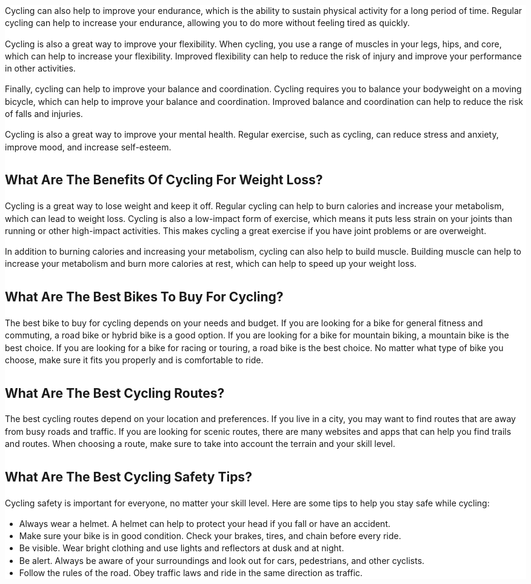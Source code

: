 <p>Cycling can also help to improve your endurance, which is the ability to sustain physical activity for a long period of time. Regular cycling can help to increase your endurance, allowing you to do more without feeling tired as quickly. </p>

<p>Cycling is also a great way to improve your flexibility. When cycling, you use a range of muscles in your legs, hips, and core, which can help to increase your flexibility. Improved flexibility can help to reduce the risk of injury and improve your performance in other activities. </p>

<p>Finally, cycling can help to improve your balance and coordination. Cycling requires you to balance your bodyweight on a moving bicycle, which can help to improve your balance and coordination. Improved balance and coordination can help to reduce the risk of falls and injuries. </p>

<p>Cycling is also a great way to improve your mental health. Regular exercise, such as cycling, can reduce stress and anxiety, improve mood, and increase self-esteem. </p>

<h2>What Are The Benefits Of Cycling For Weight Loss?</h2>

<p>Cycling is a great way to lose weight and keep it off. Regular cycling can help to burn calories and increase your metabolism, which can lead to weight loss. Cycling is also a low-impact form of exercise, which means it puts less strain on your joints than running or other high-impact activities. This makes cycling a great exercise if you have joint problems or are overweight. </p>

<p>In addition to burning calories and increasing your metabolism, cycling can also help to build muscle. Building muscle can help to increase your metabolism and burn more calories at rest, which can help to speed up your weight loss. </p>

<h2>What Are The Best Bikes To Buy For Cycling?</h2>

<p>The best bike to buy for cycling depends on your needs and budget. If you are looking for a bike for general fitness and commuting, a road bike or hybrid bike is a good option. If you are looking for a bike for mountain biking, a mountain bike is the best choice.  If you are looking for a bike for racing or touring, a road bike is the best choice. No matter what type of bike you choose, make sure it fits you properly and is comfortable to ride. </p>

<h2>What Are The Best Cycling Routes?</h2>

<p>The best cycling routes depend on your location and preferences. If you live in a city, you may want to find routes that are away from busy roads and traffic. If you are looking for scenic routes, there are many websites and apps that can help you find trails and routes. When choosing a route, make sure to take into account the terrain and your skill level. </p>

<h2>What Are The Best Cycling Safety Tips?</h2>

<p>Cycling safety is important for everyone, no matter your skill level. Here are some tips to help you stay safe while cycling:</p>

<ul>
<li>Always wear a helmet. A helmet can help to protect your head if you fall or have an accident.</li>
<li>Make sure your bike is in good condition. Check your brakes, tires, and chain before every ride.</li>
<li>Be visible. Wear bright clothing and use lights and reflectors at dusk and at night.</li>
<li>Be alert. Always be aware of your surroundings and look out for cars, pedestrians, and other cyclists.</li>
<li>Follow the rules of the road. Obey traffic laws and ride in the same direction as traffic.</li>
</ul>
